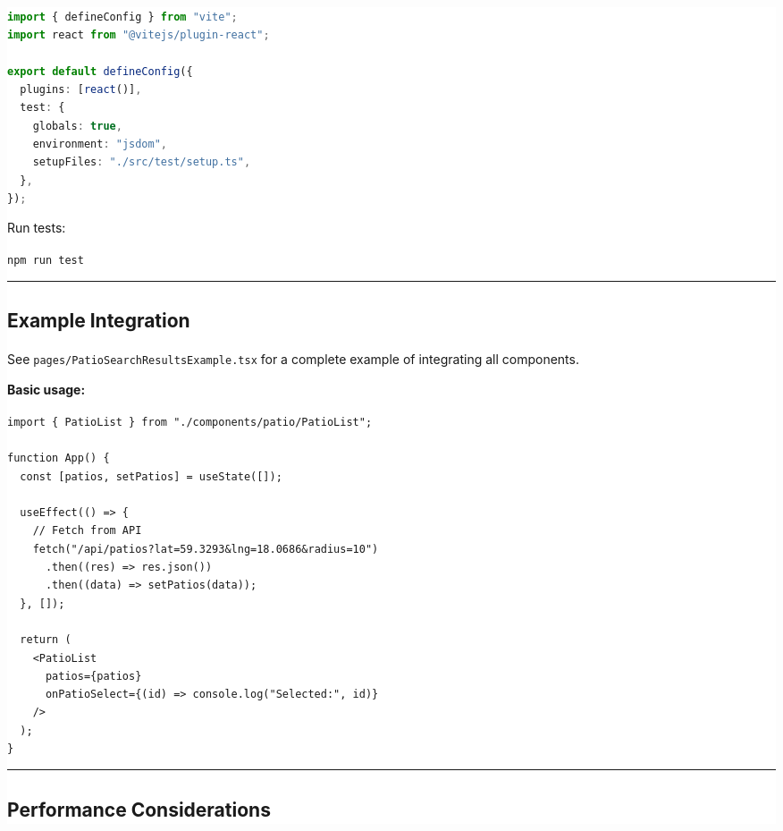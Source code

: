 ```typescript
import { defineConfig } from "vite";
import react from "@vitejs/plugin-react";

export default defineConfig({
  plugins: [react()],
  test: {
    globals: true,
    environment: "jsdom",
    setupFiles: "./src/test/setup.ts",
  },
});
```

Run tests:

```bash
npm run test
```

---

## Example Integration

See `pages/PatioSearchResultsExample.tsx` for a complete example of integrating all components.

**Basic usage:**

```tsx
import { PatioList } from "./components/patio/PatioList";

function App() {
  const [patios, setPatios] = useState([]);

  useEffect(() => {
    // Fetch from API
    fetch("/api/patios?lat=59.3293&lng=18.0686&radius=10")
      .then((res) => res.json())
      .then((data) => setPatios(data));
  }, []);

  return (
    <PatioList
      patios={patios}
      onPatioSelect={(id) => console.log("Selected:", id)}
    />
  );
}
```

---

## Performance Considerations
